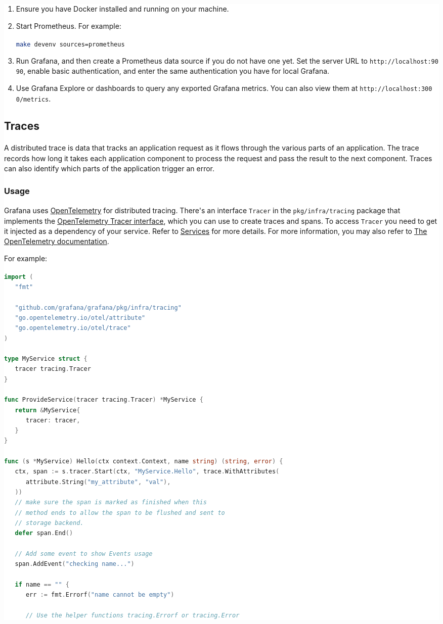 1. Ensure you have Docker installed and running on your machine.
1. Start Prometheus. For example:

   ```bash
   make devenv sources=prometheus
   ```

1. Run Grafana, and then create a Prometheus data source if you do not have one yet. Set the server URL to `http://localhost:9090`, enable basic authentication, and enter the same authentication you have for local Grafana.
1. Use Grafana Explore or dashboards to query any exported Grafana metrics. You can also view them at `http://localhost:3000/metrics`.

## Traces

A distributed trace is data that tracks an application request as it flows through the various parts of an application. The trace records how long it takes each application component to process the request and pass the result to the next component. Traces can also identify which parts of the application trigger an error.

### Usage

Grafana uses [OpenTelemetry](https://opentelemetry.io/) for distributed tracing. There's an interface `Tracer` in the `pkg/infra/tracing` package that implements the [OpenTelemetry Tracer interface](go.opentelemetry.io/otel/trace), which you can use to create traces and spans. To access `Tracer` you need to get it injected as a dependency of your service. Refer to [Services](services.md) for more details. For more information, you may also refer to [The OpenTelemetry documentation](https://opentelemetry.io/docs/instrumentation/go/manual/).

For example:

```go
import (
   "fmt"

   "github.com/grafana/grafana/pkg/infra/tracing"
   "go.opentelemetry.io/otel/attribute"
   "go.opentelemetry.io/otel/trace"
)

type MyService struct {
   tracer tracing.Tracer
}

func ProvideService(tracer tracing.Tracer) *MyService {
   return &MyService{
      tracer: tracer,
   }
}

func (s *MyService) Hello(ctx context.Context, name string) (string, error) {
   ctx, span := s.tracer.Start(ctx, "MyService.Hello", trace.WithAttributes(
      attribute.String("my_attribute", "val"),
   ))
   // make sure the span is marked as finished when this
   // method ends to allow the span to be flushed and sent to
   // storage backend.
   defer span.End()

   // Add some event to show Events usage
   span.AddEvent("checking name...")

   if name == "" {
      err := fmt.Errorf("name cannot be empty")

      // Use the helper functions tracing.Errorf or tracing.Error
```